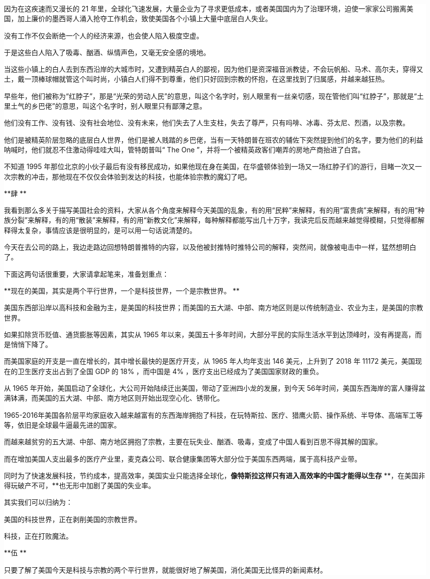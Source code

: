 因为在这疾速而又漫长的  21
年里，全球化飞速发展，大量企业为了寻求更低成本，或者美国国内为了治理环境，迫使一家家公司搬离美国，加上廉价的墨西哥人涌入抢夺工作机会，致使美国各个小镇上大量中底层白人失业。

没有工作不仅会断绝一个人的经济来源，也会使人陷入极度空虚。

于是这些白人陷入了吸毒、酗酒、纵情声色，又毫无安全感的境地。

当这些小镇上的白人去到东西沿岸的大城市时，又遭到精英白人的鄙视，因为他们是资深福音派教徒，不会玩帆船、马术、高尔夫，穿得又土，戴一顶棒球帽就管这个叫时尚，小镇白人们得不到尊重，他们只好回到宗教的怀抱，在这里找到了归属感，并越来越狂热。

早些年，他们被称为“红脖子”，那是“光荣的劳动人民”的意思，叫这个名字时，别人眼里有一丝亲切感，现在管他们叫“红脖子”，那就是“土里土气的乡巴佬”的意思，叫这个名字时，别人眼里只有鄙薄之意。

他们没有工作、没有钱、没有社会地位、没有未来，他们失去了人生支柱，失去了尊严，只有吗啡、冰毒、芬太尼、烈酒，以及宗教。

他们是被精英阶层忽略的底层白人世界，他们是被人贱踏的乡巴佬，当有一天特朗普在班农的辅佐下突然提到他们的名字，要为他们的利益呐喊时，他们就忍不住激动得哇哇大叫，管特朗普叫“
The One  ”，并将一个被精英政客们嘲弄的房地产商抬进了白宫。

不知道  1995
年那位北京的小伙子最后有没有移民成功，如果他现在身在美国，在华盛顿体验到一场又一场红脖子们的游行，目睹一次又一次宗教的冲击，那他现在不仅仅会体验到发达的科技，也能体验宗教的魔幻了吧。

**肆 **

我看到那么多关于描写美国社会的资料，大家从各个角度来解释今天美国的乱象，有的用“民粹”来解释，有的用“富贵病”来解释，有的用“种族分裂”来解释，有的用“散装”来解释，有的用“新教文化”来解释，每种解释都能写出几十万字，我读完后反而越来越觉得模糊，只觉得都解释得太复杂，事情应该是很明显的，是可以用一句话说清楚的。

今天在去公司的路上，我边走路边回想特朗普推特的内容，以及他被封推特时推特公司的解释，突然间，就像被电击中一样，猛然想明白了。

下面这两句话很重要，大家请拿起笔来，准备划重点：

**现在的美国，其实是两个平行世界，一个是科技世界，一个是宗教世界。 **

美国东西部沿岸以高科技和金融为主，是美国的科技世界；而美国的五大湖、中部、南方地区则是以传统制造业、农业为主，是美国的宗教世界。

如果扣除货币贬值、通货膨胀等因素，其实从  1965  年以来，美国五十多年时间，大部分平民的实际生活水平到达顶峰时，没有再提高，而是悄悄下降了。

而美国家庭的开支是一直在增长的，其中增长最快的是医疗开支，从  1965  年人均年支出  146  美元，上升到了  2018  年  11172
美元，美国现在的卫生医疗支出占到了全国  GDP  的  18%  ，而中国是  4%  ，医疗支出已经成为了美国国家财政的重负。

从  1965  年开始，美国启动了全球化，大公司开始陆续迁出美国，带动了亚洲四小龙的发展，到今天  56年时间，美国东西海岸的富人赚得盆满钵满，而美国的五大湖、中部、南方地区则开始出现空心化、锈带化。

  

1965-2016年美国各阶层平均家庭收入越来越富有的东西海岸拥抱了科技，在玩特斯拉、医疗、猎鹰火箭、操作系统、半导体、高端军工等等，依旧是全球最牛逼最先进的国家。

而越来越贫穷的五大湖、中部、南方地区拥抱了宗教，主要在玩失业、酗酒、吸毒，变成了中国人看到百思不得其解的国家。

而在增加美国人支出最多的医疗产业里，麦克森公司、联合健康集团等大部分位于美国东西两端，属于高科技产业带。

  

同时为了快速发展科技，节约成本，提高效率，美国实业只能选择全球化，**像特斯拉这样只有进入高效率的中国才能得以生存** **，在美国非得玩破产不可，**也无形中加剧了美国的失业率。

  

其实我们可以归纳为：

美国的科技世界，正在剥削美国的宗教世界。

  

科技，正在打败魔法。

**伍 **

只要了解了美国今天是科技与宗教的两个平行世界，就能很好地了解美国，消化美国无比怪异的新闻素材。
